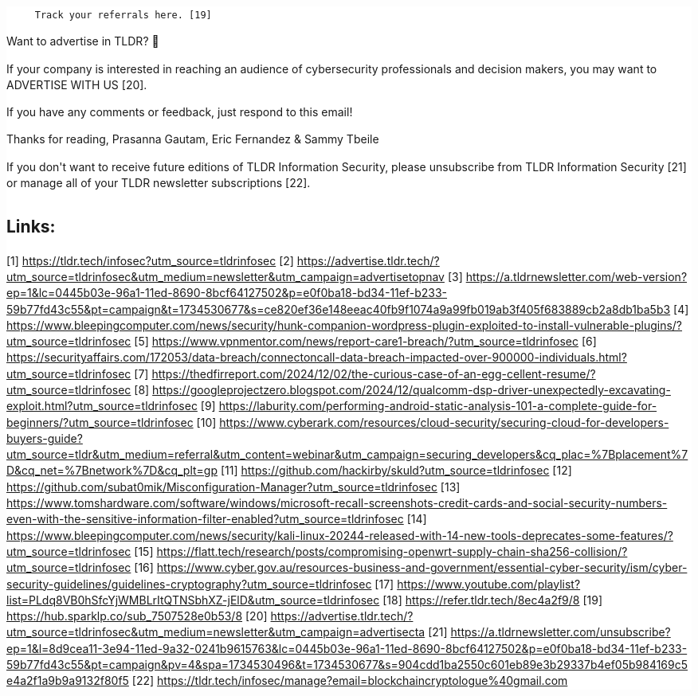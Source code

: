 		 Track your referrals here. [19] 

Want to advertise in TLDR? 📰

 If your company is interested in reaching an audience of
cybersecurity professionals and decision makers, you may want to
ADVERTISE WITH US [20]. 

 If you have any comments or feedback, just respond to this email! 

Thanks for reading, 
Prasanna Gautam, Eric Fernandez & Sammy Tbeile 

If you don't want to receive future editions of TLDR Information
Security, please unsubscribe from TLDR Information Security [21] or
manage all of your TLDR newsletter subscriptions [22]. 

 

Links:
------
[1] https://tldr.tech/infosec?utm_source=tldrinfosec
[2] https://advertise.tldr.tech/?utm_source=tldrinfosec&utm_medium=newsletter&utm_campaign=advertisetopnav
[3] https://a.tldrnewsletter.com/web-version?ep=1&lc=0445b03e-96a1-11ed-8690-8bcf64127502&p=e0f0ba18-bd34-11ef-b233-59b77fd43c55&pt=campaign&t=1734530677&s=ce820ef36e148eeac40fb9f1074a9a99fb019ab3f405f683889cb2a8db1ba5b3
[4] https://www.bleepingcomputer.com/news/security/hunk-companion-wordpress-plugin-exploited-to-install-vulnerable-plugins/?utm_source=tldrinfosec
[5] https://www.vpnmentor.com/news/report-care1-breach/?utm_source=tldrinfosec
[6] https://securityaffairs.com/172053/data-breach/connectoncall-data-breach-impacted-over-900000-individuals.html?utm_source=tldrinfosec
[7] https://thedfirreport.com/2024/12/02/the-curious-case-of-an-egg-cellent-resume/?utm_source=tldrinfosec
[8] https://googleprojectzero.blogspot.com/2024/12/qualcomm-dsp-driver-unexpectedly-excavating-exploit.html?utm_source=tldrinfosec
[9] https://laburity.com/performing-android-static-analysis-101-a-complete-guide-for-beginners/?utm_source=tldrinfosec
[10] https://www.cyberark.com/resources/cloud-security/securing-cloud-for-developers-buyers-guide?utm_source=tldr&utm_medium=referral&utm_content=webinar&utm_campaign=securing_developers&cq_plac=%7Bplacement%7D&cq_net=%7Bnetwork%7D&cq_plt=gp
[11] https://github.com/hackirby/skuld?utm_source=tldrinfosec
[12] https://github.com/subat0mik/Misconfiguration-Manager?utm_source=tldrinfosec
[13] https://www.tomshardware.com/software/windows/microsoft-recall-screenshots-credit-cards-and-social-security-numbers-even-with-the-sensitive-information-filter-enabled?utm_source=tldrinfosec
[14] https://www.bleepingcomputer.com/news/security/kali-linux-20244-released-with-14-new-tools-deprecates-some-features/?utm_source=tldrinfosec
[15] https://flatt.tech/research/posts/compromising-openwrt-supply-chain-sha256-collision/?utm_source=tldrinfosec
[16] https://www.cyber.gov.au/resources-business-and-government/essential-cyber-security/ism/cyber-security-guidelines/guidelines-cryptography?utm_source=tldrinfosec
[17] https://www.youtube.com/playlist?list=PLdq8VB0hSfcYjWMBLrItQTNSbhXZ-jElD&utm_source=tldrinfosec
[18] https://refer.tldr.tech/8ec4a2f9/8
[19] https://hub.sparklp.co/sub_7507528e0b53/8
[20] https://advertise.tldr.tech/?utm_source=tldrinfosec&utm_medium=newsletter&utm_campaign=advertisecta
[21] https://a.tldrnewsletter.com/unsubscribe?ep=1&l=8d9cea11-3e94-11ed-9a32-0241b9615763&lc=0445b03e-96a1-11ed-8690-8bcf64127502&p=e0f0ba18-bd34-11ef-b233-59b77fd43c55&pt=campaign&pv=4&spa=1734530496&t=1734530677&s=904cdd1ba2550c601eb89e3b29337b4ef05b984169c5e4a2f1a9b9a9132f80f5
[22] https://tldr.tech/infosec/manage?email=blockchaincryptologue%40gmail.com